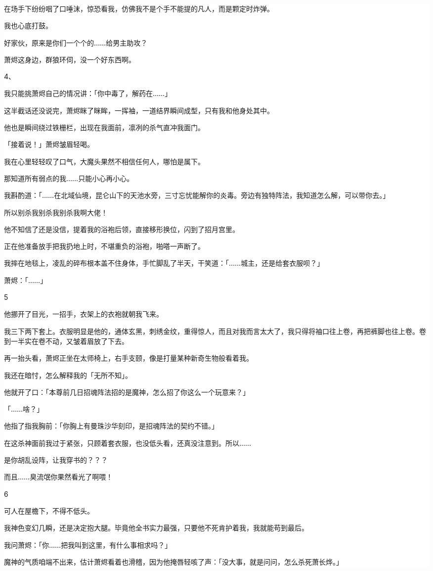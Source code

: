在场手下纷纷咽了口唾沫，惊恐看我，仿佛我不是个手不能提的凡人，而是颗定时炸弹。

我也心底打鼓。

好家伙，原来是你们一个个的……给男主助攻？

萧烬这身边，群狼环伺，没一个好东西啊。

4、

我只能挑萧烬自己的情况讲：「你中毒了，解药在……」

这半截话还没说完，萧烬眯了眯眸，一挥袖，一道结界瞬间成型，只有我和他身处其中。

他也是瞬间绕过铁栅栏，出现在我面前，凛冽的杀气直冲我面门。

「接着说！」萧烬皱眉轻喝。

我在心里轻轻叹了口气，大魔头果然不相信任何人，哪怕是属下。

那知道所有弱点的我……只能小心再小心。

我斟酌道：「……在北域仙境，昆仑山下的天池水旁，三寸忘忧能解你的炎毒。旁边有独特阵法，我知道怎么解，可以带你去。」

所以别杀我别杀我别杀我啊大佬！

他不知信了还是没信，提着我的浴袍后领，直接移形换位，闪到了招月宫里。

正在他准备放手把我扔地上时，不堪重负的浴袍，啪嗒一声断了。

我摔在地毯上，凌乱的碎布根本盖不住身体，手忙脚乱了半天，干笑道：「……城主，还是给套衣服呗？」

萧烬：「……」

5

他挪开了目光，一招手，衣架上的衣袍就朝我飞来。

我三下两下套上。衣服明显是他的，通体玄黑，刺绣金纹，重得惊人，而且对我而言太大了，我只得将袖口往上卷，再把裤脚也往上卷。卷到一半实在卷不动，又皱着眉放了下去。

再一抬头看，萧烬正坐在太师椅上，右手支颐，像是打量某种新奇生物般看着我。

我还在暗忖，怎么解释我的「无所不知」。

他就开了口：「本尊前几日招魂阵法招的是魔神，怎么招了你这么一个玩意来？」

「……啥？」

他指了指我胸前：「你胸上有曼珠沙华刻印，是招魂阵法的契约不错。」

在这杀神面前我过于紧张，只顾着套衣服，也没低头看，还真没注意到。所以……

是你胡乱设阵，让我穿书的？？？

而且……臭流氓你果然看光了啊喂！

6

可人在屋檐下，不得不低头。

我神色变幻几瞬，还是决定抱大腿。毕竟他全书实力最强，只要他不死肯护着我，我就能苟到最后。

我问萧烬：「你……把我叫到这里，有什么事相求吗？」

魔神的气质咱端不出来，估计萧烬看着也滑稽，因为他掩唇轻咳了声：「没大事，就是问问，怎么杀死萧长烨。」
